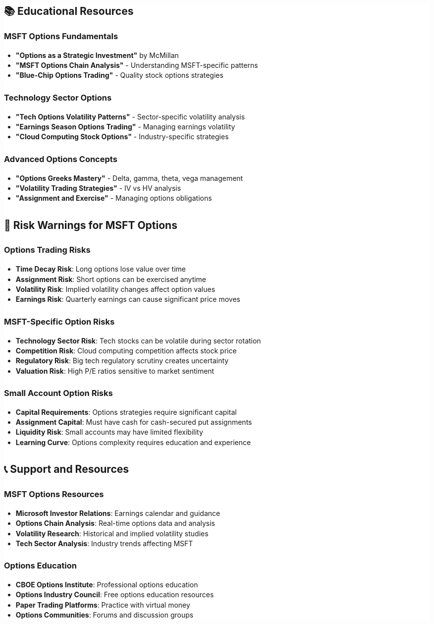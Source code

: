 ## 📚 Educational Resources

### MSFT Options Fundamentals
- **"Options as a Strategic Investment"** by McMillan
- **"MSFT Options Chain Analysis"** - Understanding MSFT-specific patterns
- **"Blue-Chip Options Trading"** - Quality stock options strategies

### Technology Sector Options
- **"Tech Options Volatility Patterns"** - Sector-specific volatility analysis
- **"Earnings Season Options Trading"** - Managing earnings volatility
- **"Cloud Computing Stock Options"** - Industry-specific strategies

### Advanced Options Concepts
- **"Options Greeks Mastery"** - Delta, gamma, theta, vega management
- **"Volatility Trading Strategies"** - IV vs HV analysis
- **"Assignment and Exercise"** - Managing options obligations

## 🚨 Risk Warnings for MSFT Options

### Options Trading Risks
- **Time Decay Risk**: Long options lose value over time
- **Assignment Risk**: Short options can be exercised anytime
- **Volatility Risk**: Implied volatility changes affect option values
- **Earnings Risk**: Quarterly earnings can cause significant price moves

### MSFT-Specific Option Risks
- **Technology Sector Risk**: Tech stocks can be volatile during sector rotation
- **Competition Risk**: Cloud computing competition affects stock price
- **Regulatory Risk**: Big tech regulatory scrutiny creates uncertainty
- **Valuation Risk**: High P/E ratios sensitive to market sentiment

### Small Account Option Risks
- **Capital Requirements**: Options strategies require significant capital
- **Assignment Capital**: Must have cash for cash-secured put assignments
- **Liquidity Risk**: Small accounts may have limited flexibility
- **Learning Curve**: Options complexity requires education and experience

## 📞 Support and Resources

### MSFT Options Resources
- **Microsoft Investor Relations**: Earnings calendar and guidance
- **Options Chain Analysis**: Real-time options data and analysis
- **Volatility Research**: Historical and implied volatility studies
- **Tech Sector Analysis**: Industry trends affecting MSFT

### Options Education
- **CBOE Options Institute**: Professional options education
- **Options Industry Council**: Free options education resources
- **Paper Trading Platforms**: Practice with virtual money
- **Options Communities**: Forums and discussion groups

